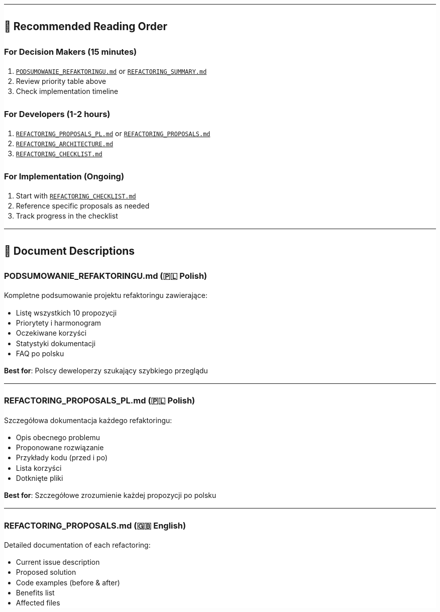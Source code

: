 
---

## 🚀 Recommended Reading Order

### For Decision Makers (15 minutes)
1. [`PODSUMOWANIE_REFAKTORINGU.md`](PODSUMOWANIE_REFAKTORINGU.md) or [`REFACTORING_SUMMARY.md`](REFACTORING_SUMMARY.md)
2. Review priority table above
3. Check implementation timeline

### For Developers (1-2 hours)
1. [`REFACTORING_PROPOSALS_PL.md`](REFACTORING_PROPOSALS_PL.md) or [`REFACTORING_PROPOSALS.md`](REFACTORING_PROPOSALS.md)
2. [`REFACTORING_ARCHITECTURE.md`](REFACTORING_ARCHITECTURE.md)
3. [`REFACTORING_CHECKLIST.md`](REFACTORING_CHECKLIST.md)

### For Implementation (Ongoing)
1. Start with [`REFACTORING_CHECKLIST.md`](REFACTORING_CHECKLIST.md)
2. Reference specific proposals as needed
3. Track progress in the checklist

---

## 📖 Document Descriptions

### PODSUMOWANIE_REFAKTORINGU.md (🇵🇱 Polish)
Kompletne podsumowanie projektu refaktoringu zawierające:
- Listę wszystkich 10 propozycji
- Priorytety i harmonogram
- Oczekiwane korzyści
- Statystyki dokumentacji
- FAQ po polsku

**Best for**: Polscy deweloperzy szukający szybkiego przeglądu

---

### REFACTORING_PROPOSALS_PL.md (🇵🇱 Polish)
Szczegółowa dokumentacja każdego refaktoringu:
- Opis obecnego problemu
- Proponowane rozwiązanie
- Przykłady kodu (przed i po)
- Lista korzyści
- Dotknięte pliki

**Best for**: Szczegółowe zrozumienie każdej propozycji po polsku

---

### REFACTORING_PROPOSALS.md (🇬🇧 English)
Detailed documentation of each refactoring:
- Current issue description
- Proposed solution
- Code examples (before & after)
- Benefits list
- Affected files
